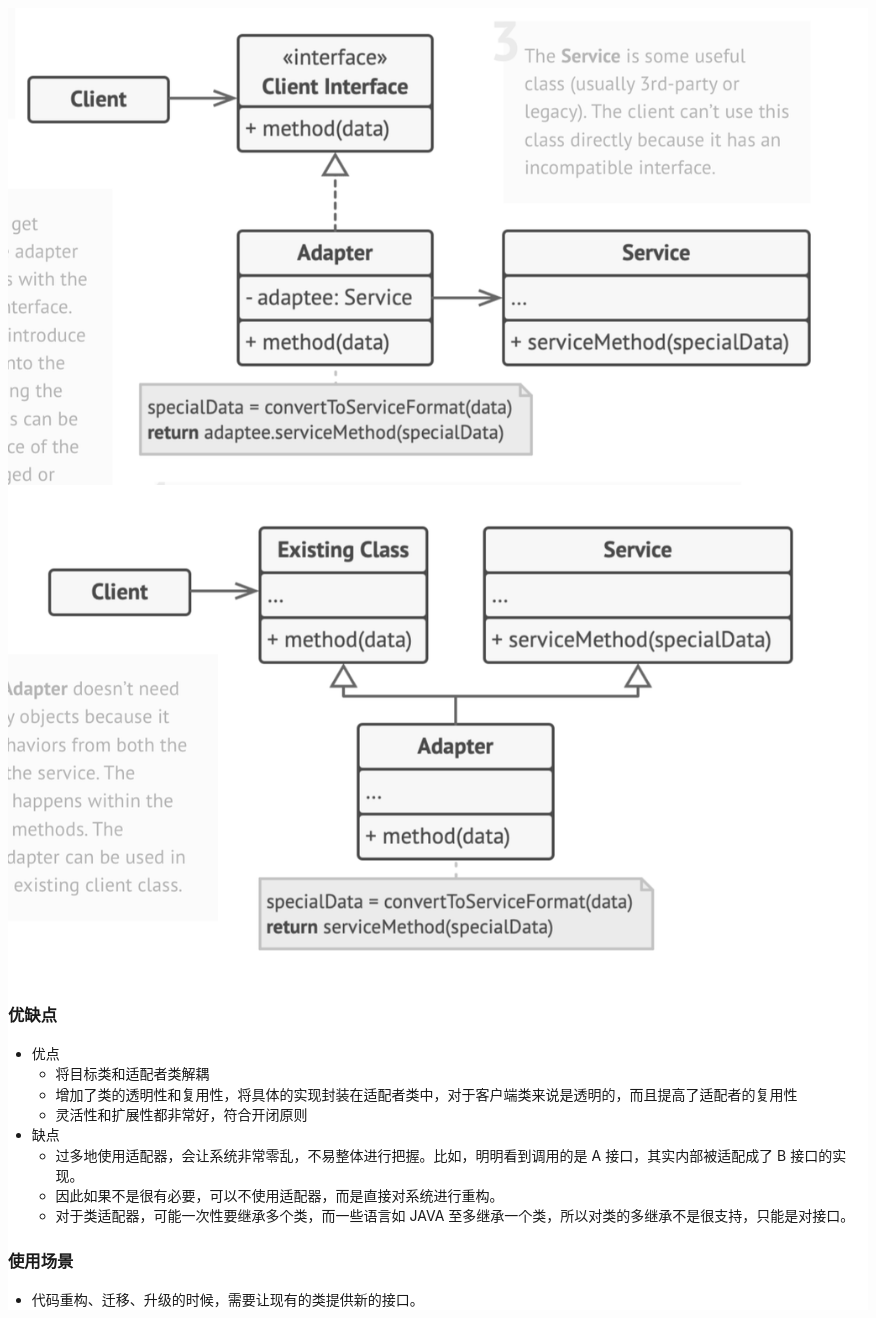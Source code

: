 ![](imgs/6.png)
![](imgs/7.png)
### 优缺点
- 优点
  - 将目标类和适配者类解耦
  - 增加了类的透明性和复用性，将具体的实现封装在适配者类中，对于客户端类来说是透明的，而且提高了适配者的复用性
  - 灵活性和扩展性都非常好，符合开闭原则
- 缺点
  - 过多地使用适配器，会让系统非常零乱，不易整体进行把握。比如，明明看到调用的是 A 接口，其实内部被适配成了 B 接口的实现。
  - 因此如果不是很有必要，可以不使用适配器，而是直接对系统进行重构。
  - 对于类适配器，可能一次性要继承多个类，而一些语言如 JAVA 至多继承一个类，所以对类的多继承不是很支持，只能是对接口。
### 使用场景
- 代码重构、迁移、升级的时候，需要让现有的类提供新的接口。